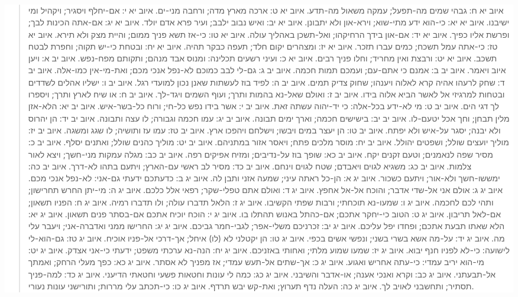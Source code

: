 > איוב יא ח: גבהי שמים מה-תפעל;    עמקה משאול מה-תדע.
> איוב יא ט: ארכה מארץ מדה;    ורחבה מני-ים.
> איוב יא י: אם-יחלף ויסגיר;    ויקהיל ומי ישיבנו.
> איוב יא יא: כי-הוא ידע מתי-שוא;    וירא-און ולא יתבונן.
> איוב יא יב: ואיש נבוב ילבב;    ועיר פרא אדם יולד.
> איוב יא יג: אם-אתה הכינות לבך;    ופרשת אליו כפיך.
> איוב יא יד: אם-און בידך הרחיקהו;    ואל-תשכן באהליך עולה.
> איוב יא טו: כי-אז תשא פניך ממום;    והיית מצק ולא תירא.
> איוב יא טז: כי-אתה עמל תשכח;    כמים עברו תזכר.
> איוב יא יז: ומצהרים יקום חלד;    תעפה כבקר תהיה.
> איוב יא יח: ובטחת כי-יש תקוה;    וחפרת לבטח תשכב.
> איוב יא יט: ורבצת ואין מחריד;    וחלו פניך רבים.
> איוב יא כ: ועיני רשעים תכלינה:    ומנוס אבד מנהם; ותקותם מפח-נפש.
> איוב יב א:                 ויען איוב ויאמר.
> איוב יב ב: אמנם כי אתם-עם;    ועמכם תמות חכמה.
> איוב יב ג: גם-לי לבב כמוכם לא-נפל אנכי מכם;    ואת-מי-אין כמו-אלה.
> איוב יב ד: שחק לרעהו אהיה קרא לאלוה ויענהו;    שחוק צדיק תמים.
> איוב יב ה: לפיד בוז לעשתות שאנן    נכון למועדי רגל.
> איוב יב ו: ישליו אהלים לשדדים ובטחות למרגיזי אל    לאשר הביא אלוה בידו.
> איוב יב ז: ואולם שאל-נא בהמות ותרך;    ועוף השמים ויגד-לך.
> איוב יב ח: או שיח לארץ ותרך;    ויספרו לך דגי הים.
> איוב יב ט: מי לא-ידע בכל-אלה:    כי יד-יהוה עשתה זאת.
> איוב יב י: אשר בידו נפש כל-חי;    ורוח כל-בשר-איש.
> איוב יב יא: הלא-אזן מלין תבחן;    וחך אכל יטעם-לו.
> איוב יב יב: בישישים חכמה;    וארך ימים תבונה.
> איוב יב יג: עמו חכמה וגבורה;    לו עצה ותבונה.
> איוב יב יד: הן יהרוס ולא יבנה;    יסגר על-איש ולא יפתח.
> איוב יב טו: הן יעצר במים ויבשו;    וישלחם ויהפכו ארץ.
> איוב יב טז: עמו עז ותושיה;    לו שגג ומשגה.
> איוב יב יז: מוליך יועצים שולל;    ושפטים יהולל.
> איוב יב יח: מוסר מלכים פתח;    ויאסר אזור במתניהם.
> איוב יב יט: מוליך כהנים שולל;    ואתנים יסלף.
> איוב יב כ: מסיר שפה לנאמנים;    וטעם זקנים יקח.
> איוב יב כא: שופך בוז על-נדיבים;    ומזיח אפיקים רפה.
> איוב יב כב: מגלה עמקות מני-חשך;    ויצא לאור צלמות.
> איוב יב כג: משגיא לגוים ויאבדם;    שטח לגוים וינחם.
> איוב יב כד: מסיר לב ראשי עם-הארץ;    ויתעם בתהו לא-דרך.
> איוב יב כה: ימששו-חשך ולא-אור;    ויתעם כשכור.
> איוב יג א: הן-כל ראתה עיני;    שמעה אזני ותבן לה.
> איוב יג ב: כדעתכם ידעתי גם-אני:    לא-נפל אנכי מכם.
> איוב יג ג: אולם אני אל-שדי אדבר;    והוכח אל-אל אחפץ.
> איוב יג ד: ואולם אתם טפלי-שקר;    רפאי אלל כלכם.
> איוב יג ה: מי-יתן החרש תחרישון;    ותהי לכם לחכמה.
> איוב יג ו: שמעו-נא תוכחתי;    ורבות שפתי הקשיבו.
> איוב יג ז: הלאל תדברו עולה;    ולו תדברו רמיה.
> איוב יג ח: הפניו תשאון;    אם-לאל תריבון.
> איוב יג ט: הטוב כי-יחקר אתכם;    אם-כהתל באנוש תהתלו בו.
> איוב יג י: הוכח יוכיח אתכם    אם-בסתר פנים תשאון.
> איוב יג יא: הלא שאתו תבעת אתכם;    ופחדו יפל עליכם.
> איוב יג יב: זכרניכם משלי-אפר;    לגבי-חמר גביכם.
> איוב יג יג: החרישו ממני ואדברה-אני;    ויעבר עלי מה.
> איוב יג יד: על-מה אשא בשרי בשני;    ונפשי אשים בכפי.
> איוב יג טו: הן יקטלני לא (לו) איחל;    אך-דרכי אל-פניו אוכיח.
> איוב יג טז: גם-הוא-לי לישועה:    כי-לא לפניו חנף יבוא.
> איוב יג יז: שמעו שמוע מלתי;    ואחותי באזניכם.
> איוב יג יח: הנה-נא ערכתי משפט;    ידעתי כי-אני אצדק.
> איוב יג יט: מי-הוא יריב עמדי:    כי-עתה אחריש ואגוע.
> איוב יג כ: אך-שתים אל-תעש עמדי;    אז מפניך לא אסתר.
> איוב יג כא: כפך מעלי הרחק;    ואמתך אל-תבעתני.
> איוב יג כב: וקרא ואנכי אענה;    או-אדבר והשיבני.
> איוב יג כג: כמה לי עונות וחטאות    פשעי וחטאתי הדיעני.
> איוב יג כד: למה-פניך תסתיר;    ותחשבני לאויב לך.
> איוב יג כה: העלה נדף תערוץ;    ואת-קש יבש תרדף.
> איוב יג כו: כי-תכתב עלי מררות;    ותורישני עונות נעורי.